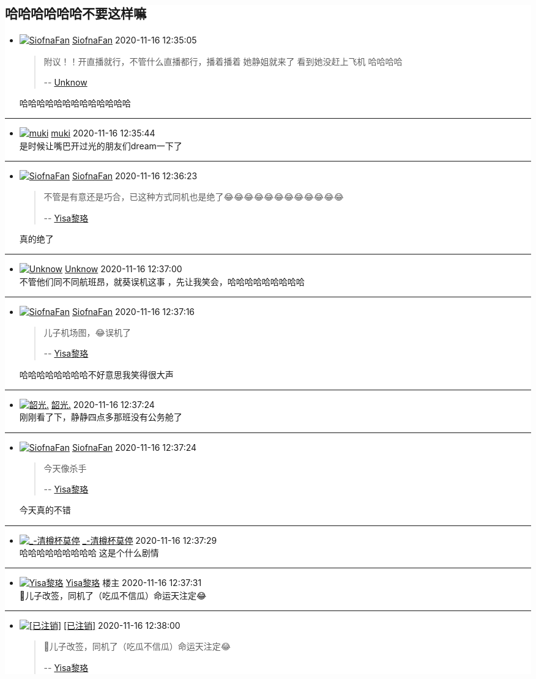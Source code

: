   哈哈哈哈哈哈不要这样嘛  
---
* [![SiofnaFan](../../image/icon/u180076918-2.jpg)](https://www.douban.com/people/180076918/)    [SiofnaFan](https://www.douban.com/people/180076918/)    2020-11-16 12:35:05  
  >附议！！开直播就行，不管什么直播都行，播着播着 她静姐就来了 看到她没赶上飞机  哈哈哈哈  
  >
  >-- [Unknow](https://www.douban.com/people/219306324/)  
  
  哈哈哈哈哈哈哈哈哈哈哈哈哈  
---
* [![muki](../../image/icon/u190049323-2.jpg)](https://www.douban.com/people/190049323/)    [muki](https://www.douban.com/people/190049323/)    2020-11-16 12:35:44  
  是时候让嘴巴开过光的朋友们dream一下了  
---
* [![SiofnaFan](../../image/icon/u180076918-2.jpg)](https://www.douban.com/people/180076918/)    [SiofnaFan](https://www.douban.com/people/180076918/)    2020-11-16 12:36:23  
  >不管是有意还是巧合，已这种方式同机也是绝了😂😂😂😂😂😂😂😂😂😂😂😂  
  >
  >-- [Yisa黎珞](https://www.douban.com/people/217273308/)  
  
  真的绝了  
---
* [![Unknow](../../image/icon/u219306324-4.jpg)](https://www.douban.com/people/219306324/)    [Unknow](https://www.douban.com/people/219306324/)    2020-11-16 12:37:00  
  不管他们同不同航班昂，就葵误机这事 ，先让我笑会，哈哈哈哈哈哈哈哈哈  
---
* [![SiofnaFan](../../image/icon/u180076918-2.jpg)](https://www.douban.com/people/180076918/)    [SiofnaFan](https://www.douban.com/people/180076918/)    2020-11-16 12:37:16  
  >儿子机场图，😂误机了  
  >
  >-- [Yisa黎珞](https://www.douban.com/people/217273308/)  
  
  哈哈哈哈哈哈哈哈不好意思我笑得很大声  
---
* [![韶光.](../../image/icon/u144946423-6.jpg)](https://www.douban.com/people/144946423/)    [韶光.](https://www.douban.com/people/144946423/)    2020-11-16 12:37:24  
  刚刚看了下，静静四点多那班没有公务舱了  
---
* [![SiofnaFan](../../image/icon/u180076918-2.jpg)](https://www.douban.com/people/180076918/)    [SiofnaFan](https://www.douban.com/people/180076918/)    2020-11-16 12:37:24  
  >今天像杀手  
  >
  >-- [Yisa黎珞](https://www.douban.com/people/217273308/)  
  
  今天真的不错  
---
* [![_-清樽杯莫停](../../image/icon/u161592149-2.jpg)](https://www.douban.com/people/161592149/)    [_-清樽杯莫停](https://www.douban.com/people/161592149/)    2020-11-16 12:37:29  
  哈哈哈哈哈哈哈哈哈 这是个什么剧情  
---
* [![Yisa黎珞](../../image/icon/u217273308-1.jpg)](https://www.douban.com/people/217273308/)    [Yisa黎珞](https://www.douban.com/people/217273308/)    楼主    2020-11-16 12:37:31  
  🍉儿子改签，同机了（吃瓜不信瓜）命运天注定😂  
---
* [![[已注销]](../../image/icon/user_normal.jpg)](https://www.douban.com/people/219008874/)    [[已注销]](https://www.douban.com/people/219008874/)    2020-11-16 12:38:00  
  >🍉儿子改签，同机了（吃瓜不信瓜）命运天注定😂  
  >
  >-- [Yisa黎珞](https://www.douban.com/people/217273308/)  
  